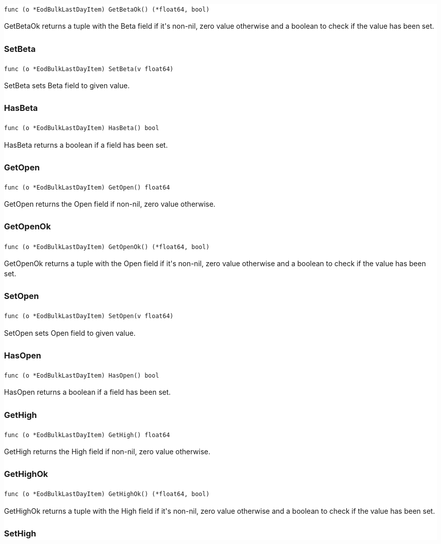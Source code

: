 `func (o *EodBulkLastDayItem) GetBetaOk() (*float64, bool)`

GetBetaOk returns a tuple with the Beta field if it's non-nil, zero value otherwise
and a boolean to check if the value has been set.

### SetBeta

`func (o *EodBulkLastDayItem) SetBeta(v float64)`

SetBeta sets Beta field to given value.

### HasBeta

`func (o *EodBulkLastDayItem) HasBeta() bool`

HasBeta returns a boolean if a field has been set.

### GetOpen

`func (o *EodBulkLastDayItem) GetOpen() float64`

GetOpen returns the Open field if non-nil, zero value otherwise.

### GetOpenOk

`func (o *EodBulkLastDayItem) GetOpenOk() (*float64, bool)`

GetOpenOk returns a tuple with the Open field if it's non-nil, zero value otherwise
and a boolean to check if the value has been set.

### SetOpen

`func (o *EodBulkLastDayItem) SetOpen(v float64)`

SetOpen sets Open field to given value.

### HasOpen

`func (o *EodBulkLastDayItem) HasOpen() bool`

HasOpen returns a boolean if a field has been set.

### GetHigh

`func (o *EodBulkLastDayItem) GetHigh() float64`

GetHigh returns the High field if non-nil, zero value otherwise.

### GetHighOk

`func (o *EodBulkLastDayItem) GetHighOk() (*float64, bool)`

GetHighOk returns a tuple with the High field if it's non-nil, zero value otherwise
and a boolean to check if the value has been set.

### SetHigh
